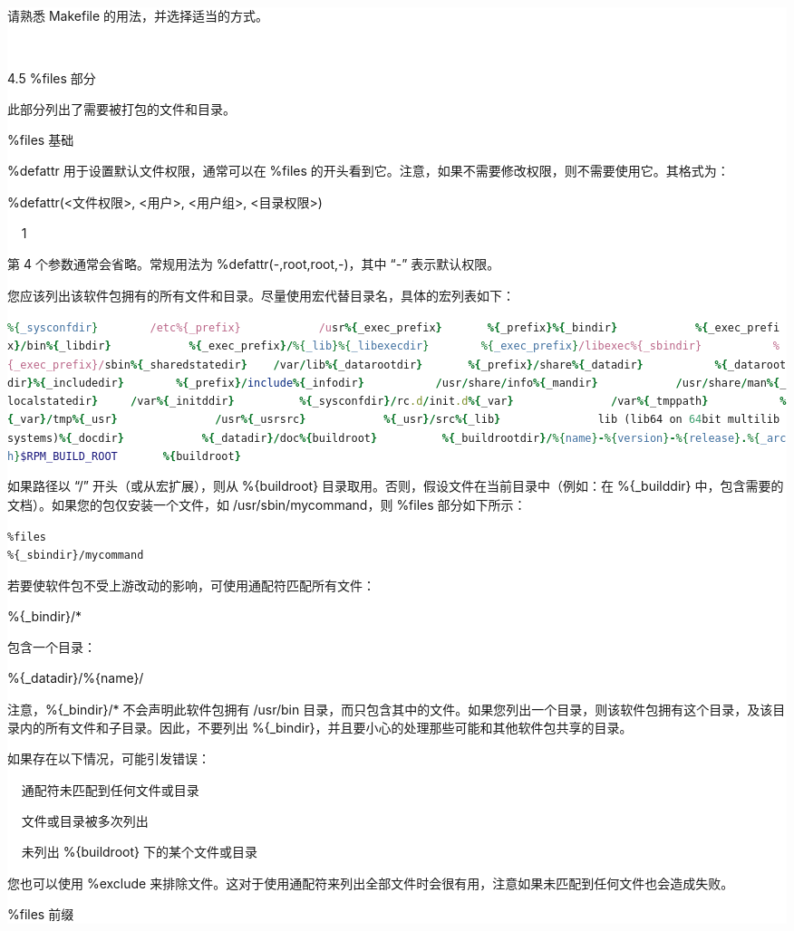 请熟悉 Makefile 的用法，并选择适当的方式。

 

4.5 %files 部分

此部分列出了需要被打包的文件和目录。

%files 基础

%defattr 用于设置默认文件权限，通常可以在 %files 的开头看到它。注意，如果不需要修改权限，则不需要使用它。其格式为：

%defattr(<文件权限>, <用户>, <用户组>, <目录权限>)

    1

第 4 个参数通常会省略。常规用法为 %defattr(-,root,root,-)，其中 “-” 表示默认权限。

您应该列出该软件包拥有的所有文件和目录。尽量使用宏代替目录名，具体的宏列表如下：

```ruby
%{_sysconfdir}        /etc%{_prefix}            /usr%{_exec_prefix}       %{_prefix}%{_bindir}            %{_exec_prefix}/bin%{_libdir}            %{_exec_prefix}/%{_lib}%{_libexecdir}        %{_exec_prefix}/libexec%{_sbindir}           %{_exec_prefix}/sbin%{_sharedstatedir}    /var/lib%{_datarootdir}       %{_prefix}/share%{_datadir}           %{_datarootdir}%{_includedir}        %{_prefix}/include%{_infodir}           /usr/share/info%{_mandir}            /usr/share/man%{_localstatedir}     /var%{_initddir}          %{_sysconfdir}/rc.d/init.d%{_var}               /var%{_tmppath}           %{_var}/tmp%{_usr}               /usr%{_usrsrc}            %{_usr}/src%{_lib}               lib (lib64 on 64bit multilib systems)%{_docdir}            %{_datadir}/doc%{buildroot}          %{_buildrootdir}/%{name}-%{version}-%{release}.%{_arch}$RPM_BUILD_ROOT       %{buildroot}
```

如果路径以 “/” 开头（或从宏扩展），则从 %{buildroot} 目录取用。否则，假设文件在当前目录中（例如：在 %{_builddir} 中，包含需要的文档）。如果您的包仅安装一个文件，如 /usr/sbin/mycommand，则 %files 部分如下所示：

```
%files
%{_sbindir}/mycommand
```

若要使软件包不受上游改动的影响，可使用通配符匹配所有文件：

%{_bindir}/*

包含一个目录：

%{_datadir}/%{name}/

注意，%{_bindir}/* 不会声明此软件包拥有 /usr/bin 目录，而只包含其中的文件。如果您列出一个目录，则该软件包拥有这个目录，及该目录内的所有文件和子目录。因此，不要列出 %{_bindir}，并且要小心的处理那些可能和其他软件包共享的目录。

如果存在以下情况，可能引发错误：

    通配符未匹配到任何文件或目录

    文件或目录被多次列出

    未列出 %{buildroot} 下的某个文件或目录

您也可以使用 %exclude 来排除文件。这对于使用通配符来列出全部文件时会很有用，注意如果未匹配到任何文件也会造成失败。

%files 前缀
